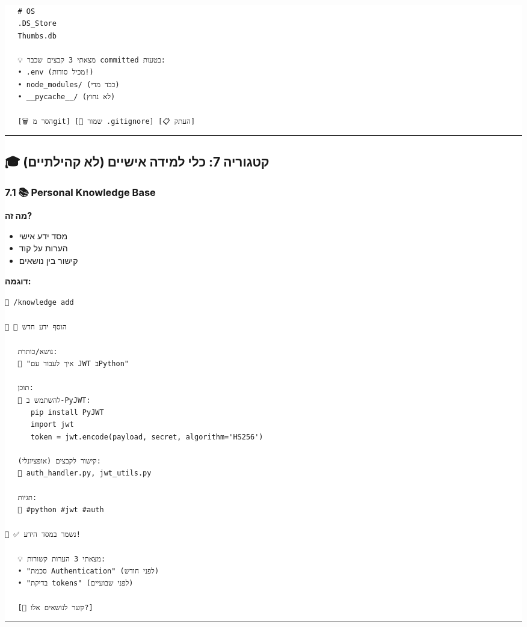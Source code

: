 ```
   # OS
   .DS_Store
   Thumbs.db
   
   💡 מצאתי 3 קבצים שכבר committed בטעות:
   • .env (מכיל סודות!)
   • node_modules/ (כבד מדי)
   • __pycache__/ (לא נחוץ)
   
   [🗑️ הסר מgit] [💾 שמור .gitignore] [📋 העתק]
```

---

## 🎓 קטגוריה 7: כלי למידה אישיים (לא קהילתיים)

### 7.1 📚 Personal Knowledge Base
**מה זה?**
- מסד ידע אישי
- הערות על קוד
- קישור בין נושאים

**דוגמה:**
```
👤 /knowledge add

🤖 📝 הוסף ידע חדש
   
   נושא/כותרת:
   👤 "איך לעבוד עם JWT בPython"
   
   תוכן:
   👤 להשתמש ב-PyJWT:
      pip install PyJWT
      import jwt
      token = jwt.encode(payload, secret, algorithm='HS256')
   
   קישור לקבצים (אופציונלי):
   👤 auth_handler.py, jwt_utils.py
   
   תגיות:
   👤 #python #jwt #auth
   
🤖 ✅ נשמר במסד הידע!
   
   💡 מצאתי 3 הערות קשורות:
   • "סכמת Authentication" (לפני חודש)
   • "בדיקת tokens" (לפני שבועיים)
   
   [🔗 קשר לנושאים אלו?]
```

---